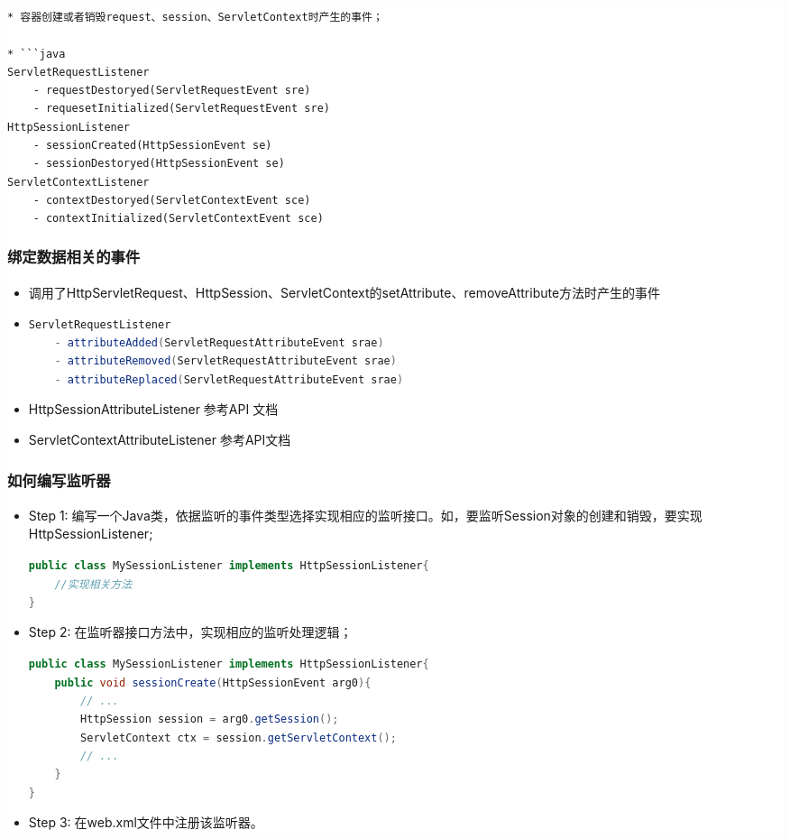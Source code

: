   ```
* 容器创建或者销毁request、session、ServletContext时产生的事件；

* ```java
  ServletRequestListener
      - requestDestoryed(ServletRequestEvent sre)
      - requesetInitialized(ServletRequestEvent sre)
  HttpSessionListener
      - sessionCreated(HttpSessionEvent se)
      - sessionDestoryed(HttpSessionEvent se)
  ServletContextListener
      - contextDestoryed(ServletContextEvent sce)
      - contextInitialized(ServletContextEvent sce)
  ```

### 绑定数据相关的事件

* 调用了HttpServletRequest、HttpSession、ServletContext的setAttribute、removeAttribute方法时产生的事件

* ```java
  ServletRequestListener
      - attributeAdded(ServletRequestAttributeEvent srae)
      - attributeRemoved(ServletRequestAttributeEvent srae)
      - attributeReplaced(ServletRequestAttributeEvent srae)
  ```

* HttpSessionAttributeListener 参考API 文档

* ServletContextAttributeListener 参考API文档

### 如何编写监听器

* Step 1: 编写一个Java类，依据监听的事件类型选择实现相应的监听接口。如，要监听Session对象的创建和销毁，要实现HttpSessionListener;

  ```java
  public class MySessionListener implements HttpSessionListener{
      //实现相关方法
  }
  ```

* Step 2: 在监听器接口方法中，实现相应的监听处理逻辑；

  ```java
  public class MySessionListener implements HttpSessionListener{
      public void sessionCreate(HttpSessionEvent arg0){
          // ...
          HttpSession session = arg0.getSession();
          ServletContext ctx = session.getServletContext();
          // ...
      }
  }
  ```

* Step 3: 在web.xml文件中注册该监听器。
